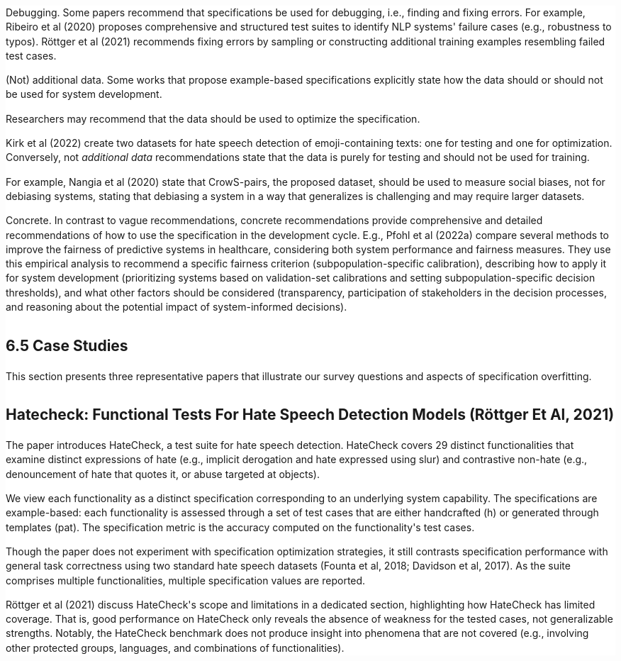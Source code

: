 Debugging. Some papers recommend that specifications be used for debugging, i.e., finding and fixing errors. For example, Ribeiro et al (2020) proposes comprehensive and structured test suites to identify NLP systems' failure cases (e.g., robustness to typos). Röttger et al (2021) recommends fixing errors by sampling or constructing additional training examples resembling failed test cases.

(Not) additional data. Some works that propose example-based specifications explicitly state how the data should or should not be used for system development.

Researchers may recommend that the data should be used to optimize the specification.

Kirk et al (2022) create two datasets for hate speech detection of emoji-containing texts: one for testing and one for optimization. Conversely, not *additional data* recommendations state that the data is purely for testing and should not be used for training.

For example, Nangia et al (2020) state that CrowS-pairs, the proposed dataset, should be used to measure social biases, not for debiasing systems, stating that debiasing a system in a way that generalizes is challenging and may require larger datasets.

Concrete. In contrast to vague recommendations, concrete recommendations provide comprehensive and detailed recommendations of how to use the specification in the development cycle. E.g., Pfohl et al (2022a) compare several methods to improve the fairness of predictive systems in healthcare, considering both system performance and fairness measures. They use this empirical analysis to recommend a specific fairness criterion (subpopulation-specific calibration), describing how to apply it for system development (prioritizing systems based on validation-set calibrations and setting subpopulation-specific decision thresholds), and what other factors should be considered (transparency, participation of stakeholders in the decision processes, and reasoning about the potential impact of system-informed decisions).

## 6.5 Case Studies

This section presents three representative papers that illustrate our survey questions and aspects of specification overfitting.

## Hatecheck: Functional Tests For Hate Speech Detection Models (Röttger Et Al, 2021)

The paper introduces HateCheck, a test suite for hate speech detection. HateCheck covers 29 distinct functionalities that examine distinct expressions of hate (e.g., implicit derogation and hate expressed using slur) and contrastive non-hate (e.g., denouncement of hate that quotes it, or abuse targeted at objects).

We view each functionality as a distinct specification corresponding to an underlying system capability. The specifications are example-based: each functionality is assessed through a set of test cases that are either handcrafted (h) or generated through templates (pat). The specification metric is the accuracy computed on the functionality's test cases.

Though the paper does not experiment with specification optimization strategies, it still contrasts specification performance with general task correctness using two standard hate speech datasets (Founta et al, 2018; Davidson et al, 2017). As the suite comprises multiple functionalities, multiple specification values are reported.

Röttger et al (2021) discuss HateCheck's scope and limitations in a dedicated section, highlighting how HateCheck has limited coverage. That is, good performance on HateCheck only reveals the absence of weakness for the tested cases, not generalizable strengths. Notably, the HateCheck benchmark does not produce insight into phenomena that are not covered (e.g., involving other protected groups, languages, and combinations of functionalities).
